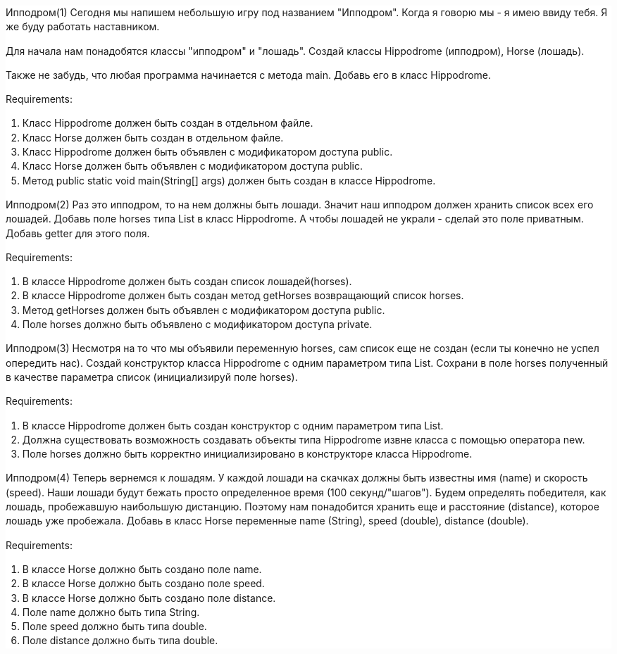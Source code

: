 Ипподром(1)
Сегодня мы напишем небольшую игру под названием "Ипподром".
Когда я говорю мы - я имею ввиду тебя. Я же буду работать наставником.

Для начала нам понадобятся классы "ипподром" и "лошадь".
Создай классы Hippodrome (ипподром), Horse (лошадь).

Также не забудь, что любая программа начинается с метода main.
Добавь его в класс Hippodrome.


Requirements:
1. Класс Hippodrome должен быть создан в отдельном файле.
2. Класс Horse должен быть создан в отдельном файле.
3. Класс Hippodrome должен быть объявлен с модификатором доступа public.
4. Класс Horse должен быть объявлен с модификатором доступа public.
5. Метод public static void main(String[] args) должен быть создан в классе Hippodrome.

Ипподром(2)
Раз это ипподром, то на нем должны быть лошади.
Значит наш ипподром должен хранить список всех его лошадей.
Добавь поле horses типа List<Horse> в класс Hippodrome.
А чтобы лошадей не украли - сделай это поле приватным.
Добавь getter для этого поля.


Requirements:
1. В классе Hippodrome должен быть создан список лошадей(horses).
2. В классе Hippodrome должен быть создан метод getHorses возвращающий список horses.
3. Метод getHorses должен быть объявлен с модификатором доступа public.
4. Поле horses должно быть объявлено с модификатором доступа private.

Ипподром(3)
Несмотря на то что мы объявили переменную horses, сам список еще не создан (если ты конечно не успел опередить нас).
Создай конструктор класса Hippodrome с одним параметром типа List.
Сохрани в поле horses полученный в качестве параметра список (инициализируй поле horses).


Requirements:
1. В классе Hippodrome должен быть создан конструктор с одним параметром типа List.
2. Должна существовать возможность создавать объекты типа Hippodrome извне класса с помощью оператора new.
3. Поле horses должно быть корректно инициализировано в конструкторе класса Hippodrome.

Ипподром(4)
Теперь вернемся к лошадям. У каждой лошади на скачках должны быть известны имя (name) и скорость (speed).
Наши лошади будут бежать просто определенное время (100 секунд/"шагов").
Будем определять победителя, как лошадь, пробежавшую наибольшую дистанцию.
Поэтому нам понадобится хранить еще и расстояние (distance), которое лошадь уже пробежала.
Добавь в класс Horse переменные name (String), speed (double), distance (double).


Requirements:
1. В классе Horse должно быть создано поле name.
2. В классе Horse должно быть создано поле speed.
3. В классе Horse должно быть создано поле distance.
4. Поле name должно быть типа String.
5. Поле speed должно быть типа double.
6. Поле distance должно быть типа double.
